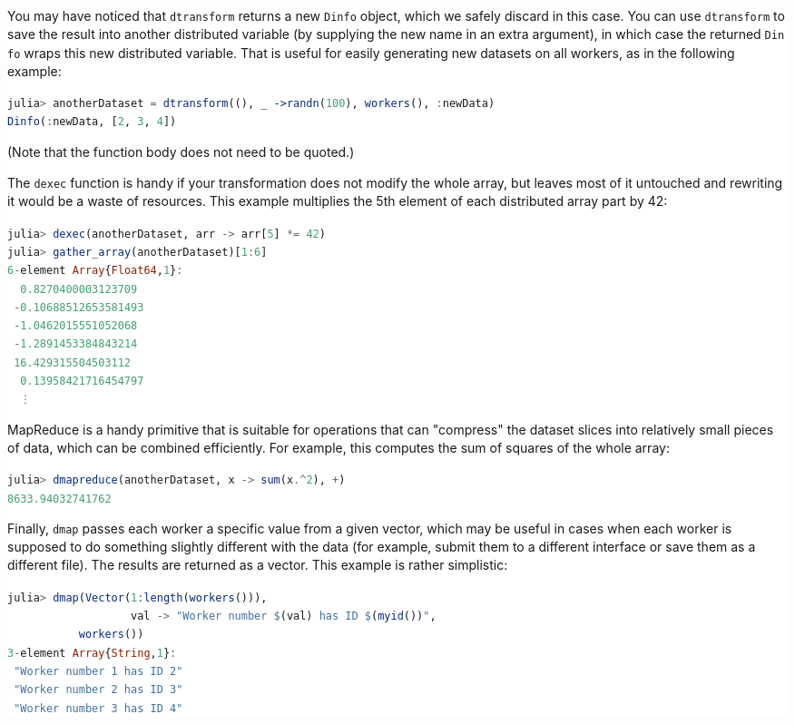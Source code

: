 You may have noticed that `dtransform` returns a new `Dinfo` object, which we
safely discard in this case. You can use `dtransform` to save the result into
another distributed variable (by supplying the new name in an extra argument),
in which case the returned `Dinfo` wraps this new distributed variable. That is
useful for easily generating new datasets on all workers, as in the following
example:

```julia
julia> anotherDataset = dtransform((), _ ->randn(100), workers(), :newData)
Dinfo(:newData, [2, 3, 4])
```

(Note that the function body does not need to be quoted.)

The `dexec` function is handy if your transformation does not modify the whole
array, but leaves most of it untouched and rewriting it would be a waste of
resources. This example multiplies the 5th element of each distributed array
part by 42:

```julia
julia> dexec(anotherDataset, arr -> arr[5] *= 42)
julia> gather_array(anotherDataset)[1:6]
6-element Array{Float64,1}:
  0.8270400003123709
 -0.10688512653581493
 -1.0462015551052068
 -1.2891453384843214
 16.429315504503112
  0.13958421716454797
  ⋮
```

MapReduce is a handy primitive that is suitable for operations that can
"compress" the dataset slices into relatively small pieces of data, which can
be combined efficiently. For example, this computes the sum of squares of the
whole array:

```julia
julia> dmapreduce(anotherDataset, x -> sum(x.^2), +)
8633.94032741762
```

Finally, `dmap` passes each worker a specific value from a given vector, which
may be useful in cases when each worker is supposed to do something slightly
different with the data (for example, submit them to a different interface or
save them as a different file). The results are returned as a vector. This
example is rather simplistic:

```julia
julia> dmap(Vector(1:length(workers())),
                   val -> "Worker number $(val) has ID $(myid())",
		   workers())
3-element Array{String,1}:
 "Worker number 1 has ID 2"
 "Worker number 2 has ID 3"
 "Worker number 3 has ID 4"
```
